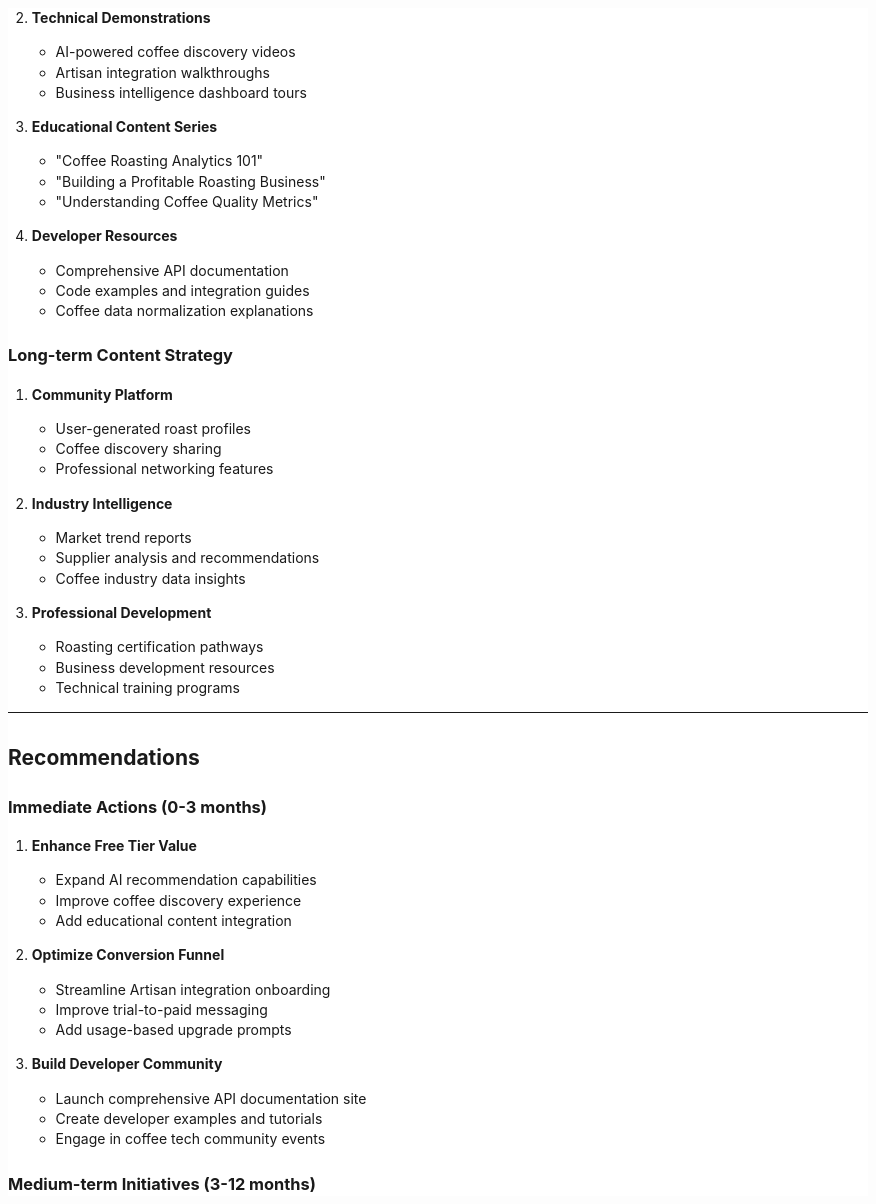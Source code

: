 2. **Technical Demonstrations**
   - AI-powered coffee discovery videos
   - Artisan integration walkthroughs
   - Business intelligence dashboard tours

3. **Educational Content Series**
   - "Coffee Roasting Analytics 101"
   - "Building a Profitable Roasting Business"
   - "Understanding Coffee Quality Metrics"

4. **Developer Resources**
   - Comprehensive API documentation
   - Code examples and integration guides
   - Coffee data normalization explanations

### Long-term Content Strategy

1. **Community Platform**
   - User-generated roast profiles
   - Coffee discovery sharing
   - Professional networking features

2. **Industry Intelligence**
   - Market trend reports
   - Supplier analysis and recommendations
   - Coffee industry data insights

3. **Professional Development**
   - Roasting certification pathways
   - Business development resources
   - Technical training programs

---

## Recommendations

### Immediate Actions (0-3 months)

1. **Enhance Free Tier Value**
   - Expand AI recommendation capabilities
   - Improve coffee discovery experience
   - Add educational content integration

2. **Optimize Conversion Funnel**
   - Streamline Artisan integration onboarding
   - Improve trial-to-paid messaging
   - Add usage-based upgrade prompts

3. **Build Developer Community**
   - Launch comprehensive API documentation site
   - Create developer examples and tutorials  
   - Engage in coffee tech community events

### Medium-term Initiatives (3-12 months)
